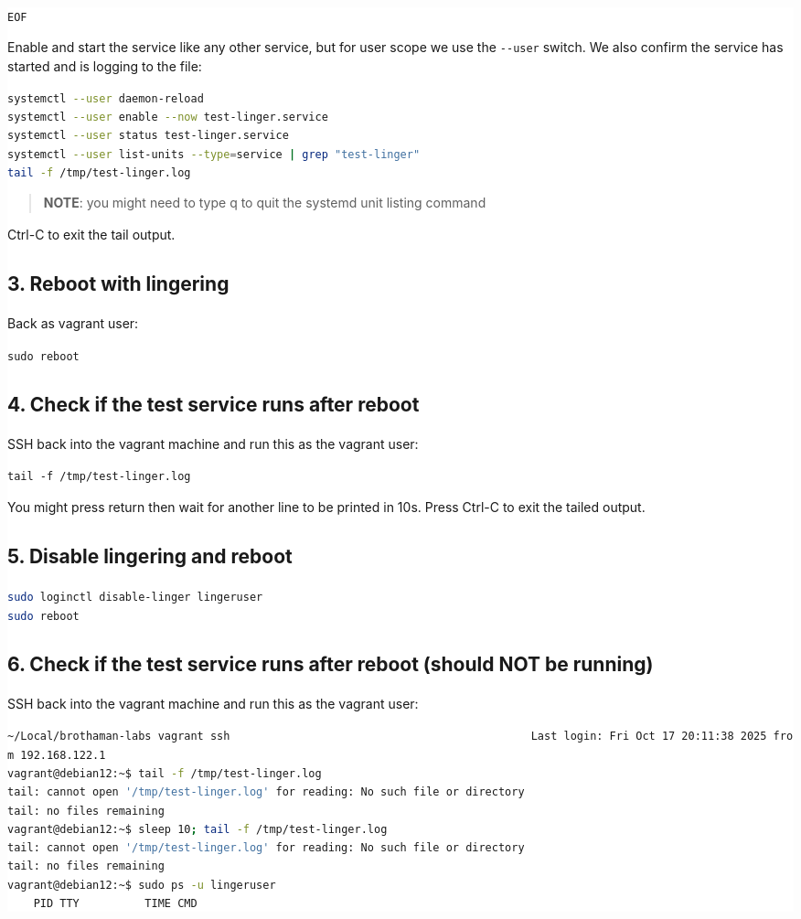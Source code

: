 ```bash
EOF

```

Enable and start the service like any other service, but for user scope we use the `--user` switch. We also confirm the service has started and is logging to the file:

```bash
systemctl --user daemon-reload
systemctl --user enable --now test-linger.service
systemctl --user status test-linger.service
systemctl --user list-units --type=service | grep "test-linger"
tail -f /tmp/test-linger.log

```

>**NOTE**: you might need to type q to quit the systemd unit listing command

Ctrl-C to exit the tail output.

## 3. Reboot with lingering

Back as vagrant user:

`sudo reboot`

## 4. Check if the test service runs after reboot

SSH back into the vagrant machine and run this as the vagrant user:

`tail -f /tmp/test-linger.log`

You might press return then wait for another line to be printed in 10s. Press Ctrl-C to exit the tailed output.

## 5. Disable lingering and reboot

```bash
sudo loginctl disable-linger lingeruser
sudo reboot
```

## 6. Check if the test service runs after reboot (should NOT be running)

SSH back into the vagrant machine and run this as the vagrant user:

```bash
~/Local/brothaman-labs vagrant ssh                                              Last login: Fri Oct 17 20:11:38 2025 from 192.168.122.1
vagrant@debian12:~$ tail -f /tmp/test-linger.log
tail: cannot open '/tmp/test-linger.log' for reading: No such file or directory
tail: no files remaining
vagrant@debian12:~$ sleep 10; tail -f /tmp/test-linger.log
tail: cannot open '/tmp/test-linger.log' for reading: No such file or directory
tail: no files remaining
vagrant@debian12:~$ sudo ps -u lingeruser
    PID TTY          TIME CMD
```
